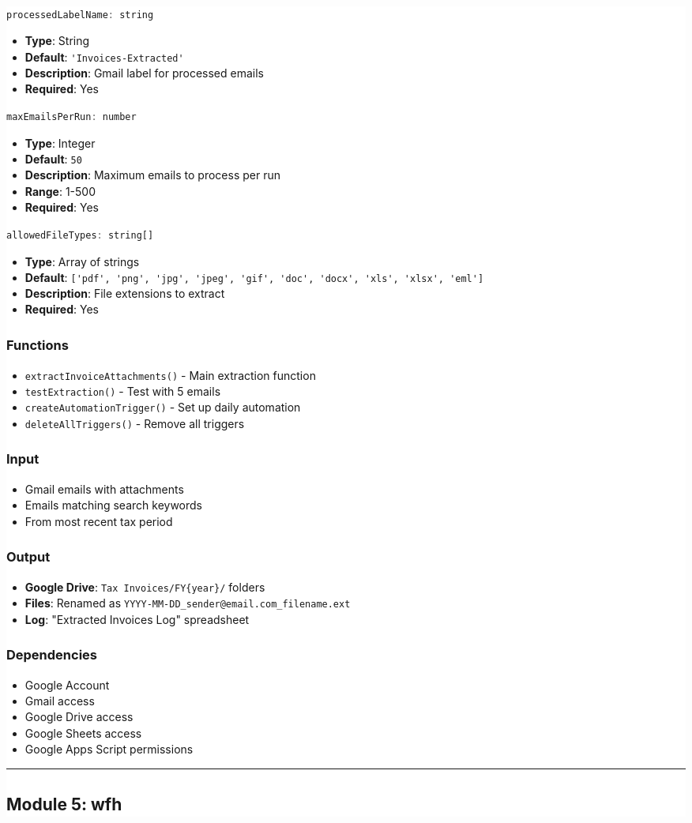 ```javascript
processedLabelName: string
```
- **Type**: String
- **Default**: `'Invoices-Extracted'`
- **Description**: Gmail label for processed emails
- **Required**: Yes

```javascript
maxEmailsPerRun: number
```
- **Type**: Integer
- **Default**: `50`
- **Description**: Maximum emails to process per run
- **Range**: 1-500
- **Required**: Yes

```javascript
allowedFileTypes: string[]
```
- **Type**: Array of strings
- **Default**: `['pdf', 'png', 'jpg', 'jpeg', 'gif', 'doc', 'docx', 'xls', 'xlsx', 'eml']`
- **Description**: File extensions to extract
- **Required**: Yes

### Functions

- `extractInvoiceAttachments()` - Main extraction function
- `testExtraction()` - Test with 5 emails
- `createAutomationTrigger()` - Set up daily automation
- `deleteAllTriggers()` - Remove all triggers

### Input
- Gmail emails with attachments
- Emails matching search keywords
- From most recent tax period

### Output
- **Google Drive**: `Tax Invoices/FY{year}/` folders
- **Files**: Renamed as `YYYY-MM-DD_sender@email.com_filename.ext`
- **Log**: "Extracted Invoices Log" spreadsheet

### Dependencies
- Google Account
- Gmail access
- Google Drive access
- Google Sheets access
- Google Apps Script permissions

---

## Module 5: wfh

